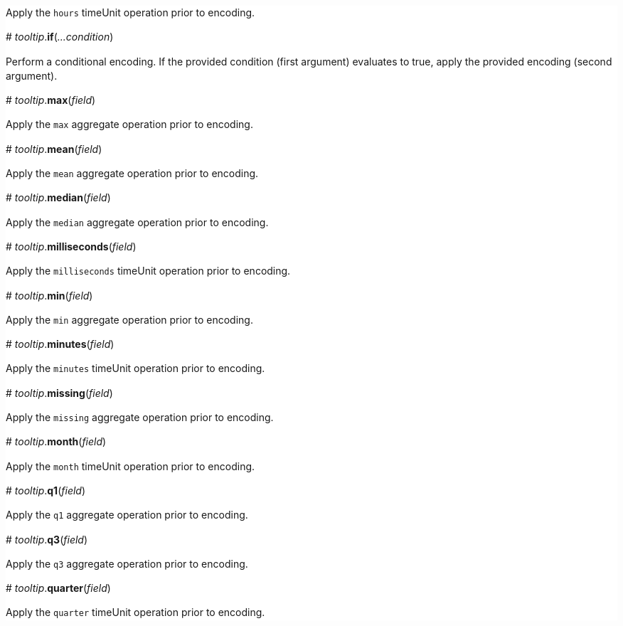 Apply the <code>hours</code> timeUnit operation prior to encoding.

<a name="if">#</a>
<em>tooltip</em>.<b>if</b>(<em>...condition</em>)

Perform a conditional encoding. If the provided condition (first argument) evaluates to true, apply the provided encoding (second argument).

<a name="max">#</a>
<em>tooltip</em>.<b>max</b>(<em>field</em>)

Apply the <code>max</code> aggregate operation prior to encoding.

<a name="mean">#</a>
<em>tooltip</em>.<b>mean</b>(<em>field</em>)

Apply the <code>mean</code> aggregate operation prior to encoding.

<a name="median">#</a>
<em>tooltip</em>.<b>median</b>(<em>field</em>)

Apply the <code>median</code> aggregate operation prior to encoding.

<a name="milliseconds">#</a>
<em>tooltip</em>.<b>milliseconds</b>(<em>field</em>)

Apply the <code>milliseconds</code> timeUnit operation prior to encoding.

<a name="min">#</a>
<em>tooltip</em>.<b>min</b>(<em>field</em>)

Apply the <code>min</code> aggregate operation prior to encoding.

<a name="minutes">#</a>
<em>tooltip</em>.<b>minutes</b>(<em>field</em>)

Apply the <code>minutes</code> timeUnit operation prior to encoding.

<a name="missing">#</a>
<em>tooltip</em>.<b>missing</b>(<em>field</em>)

Apply the <code>missing</code> aggregate operation prior to encoding.

<a name="month">#</a>
<em>tooltip</em>.<b>month</b>(<em>field</em>)

Apply the <code>month</code> timeUnit operation prior to encoding.

<a name="q1">#</a>
<em>tooltip</em>.<b>q1</b>(<em>field</em>)

Apply the <code>q1</code> aggregate operation prior to encoding.

<a name="q3">#</a>
<em>tooltip</em>.<b>q3</b>(<em>field</em>)

Apply the <code>q3</code> aggregate operation prior to encoding.

<a name="quarter">#</a>
<em>tooltip</em>.<b>quarter</b>(<em>field</em>)

Apply the <code>quarter</code> timeUnit operation prior to encoding.

